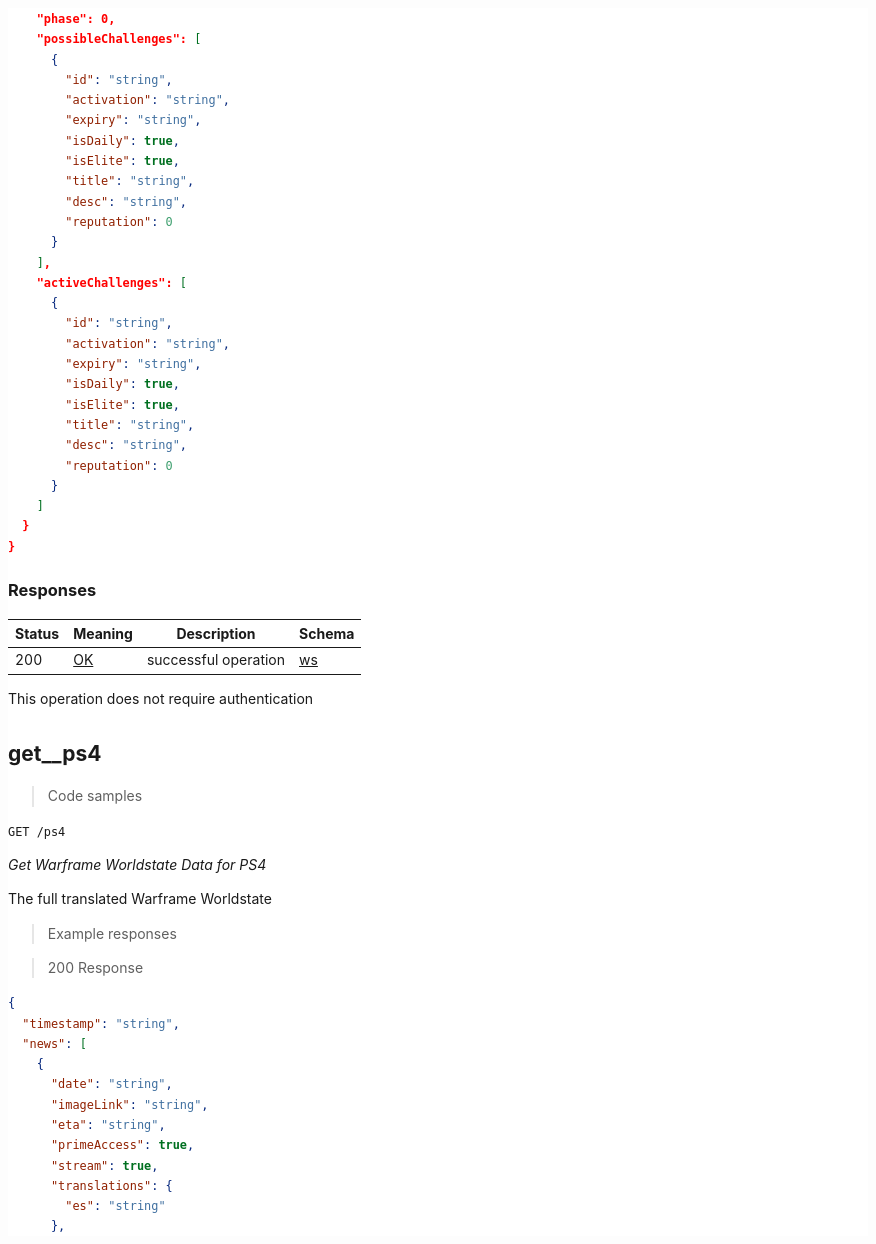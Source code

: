 ```json
    "phase": 0,
    "possibleChallenges": [
      {
        "id": "string",
        "activation": "string",
        "expiry": "string",
        "isDaily": true,
        "isElite": true,
        "title": "string",
        "desc": "string",
        "reputation": 0
      }
    ],
    "activeChallenges": [
      {
        "id": "string",
        "activation": "string",
        "expiry": "string",
        "isDaily": true,
        "isElite": true,
        "title": "string",
        "desc": "string",
        "reputation": 0
      }
    ]
  }
}
```

<h3 id="get__pc-responses">Responses</h3>

|Status|Meaning|Description|Schema|
|---|---|---|---|
|200|[OK](https://tools.ietf.org/html/rfc7231#section-6.3.1)|successful operation|[ws](#schemaws)|

<aside class="success">
This operation does not require authentication
</aside>

## get__ps4

> Code samples

`GET /ps4`

*Get Warframe Worldstate Data for PS4*

The full translated Warframe Worldstate

> Example responses

> 200 Response

```json
{
  "timestamp": "string",
  "news": [
    {
      "date": "string",
      "imageLink": "string",
      "eta": "string",
      "primeAccess": true,
      "stream": true,
      "translations": {
        "es": "string"
      },
```